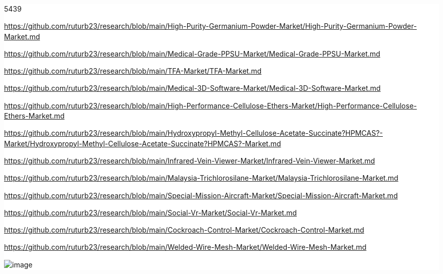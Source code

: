 5439</p><p><a href="https://github.com/ruturb23/research/blob/main/High-Purity-Germanium-Powder-Market/High-Purity-Germanium-Powder-Market.md">https://github.com/ruturb23/research/blob/main/High-Purity-Germanium-Powder-Market/High-Purity-Germanium-Powder-Market.md</a></p><p><a href="https://github.com/ruturb23/research/blob/main/Medical-Grade-PPSU-Market/Medical-Grade-PPSU-Market.md">https://github.com/ruturb23/research/blob/main/Medical-Grade-PPSU-Market/Medical-Grade-PPSU-Market.md</a></p><p><a href="https://github.com/ruturb23/research/blob/main/TFA-Market/TFA-Market.md">https://github.com/ruturb23/research/blob/main/TFA-Market/TFA-Market.md</a></p><p><a href="https://github.com/ruturb23/research/blob/main/Medical-3D-Software-Market/Medical-3D-Software-Market.md">https://github.com/ruturb23/research/blob/main/Medical-3D-Software-Market/Medical-3D-Software-Market.md</a></p><p><a href="https://github.com/ruturb23/research/blob/main/High-Performance-Cellulose-Ethers-Market/High-Performance-Cellulose-Ethers-Market.md">https://github.com/ruturb23/research/blob/main/High-Performance-Cellulose-Ethers-Market/High-Performance-Cellulose-Ethers-Market.md</a></p><p><a href="https://github.com/ruturb23/research/blob/main/Hydroxypropyl-Methyl-Cellulose-Acetate-Succinate?HPMCAS?-Market/Hydroxypropyl-Methyl-Cellulose-Acetate-Succinate?HPMCAS?-Market.md">https://github.com/ruturb23/research/blob/main/Hydroxypropyl-Methyl-Cellulose-Acetate-Succinate?HPMCAS?-Market/Hydroxypropyl-Methyl-Cellulose-Acetate-Succinate?HPMCAS?-Market.md</a></p><p><a href="https://github.com/ruturb23/research/blob/main/Infrared-Vein-Viewer-Market/Infrared-Vein-Viewer-Market.md">https://github.com/ruturb23/research/blob/main/Infrared-Vein-Viewer-Market/Infrared-Vein-Viewer-Market.md</a></p><p><a href="https://github.com/ruturb23/research/blob/main/Malaysia-Trichlorosilane-Market/Malaysia-Trichlorosilane-Market.md">https://github.com/ruturb23/research/blob/main/Malaysia-Trichlorosilane-Market/Malaysia-Trichlorosilane-Market.md</a></p><p><a href="https://github.com/ruturb23/research/blob/main/Special-Mission-Aircraft-Market/Special-Mission-Aircraft-Market.md">https://github.com/ruturb23/research/blob/main/Special-Mission-Aircraft-Market/Special-Mission-Aircraft-Market.md</a></p><p><a href="https://github.com/ruturb23/research/blob/main/Social-Vr-Market/Social-Vr-Market.md">https://github.com/ruturb23/research/blob/main/Social-Vr-Market/Social-Vr-Market.md</a></p><p><a href="https://github.com/ruturb23/research/blob/main/Cockroach-Control-Market/Cockroach-Control-Market.md">https://github.com/ruturb23/research/blob/main/Cockroach-Control-Market/Cockroach-Control-Market.md</a></p><p><a href="https://github.com/ruturb23/research/blob/main/Welded-Wire-Mesh-Market/Welded-Wire-Mesh-Market.md">https://github.com/ruturb23/research/blob/main/Welded-Wire-Mesh-Market/Welded-Wire-Mesh-Market.md</a></p>
![image](https://github.com/user-attachments/assets/c63a11aa-ffdc-4eed-9f98-88aa0bd3dc4f)
